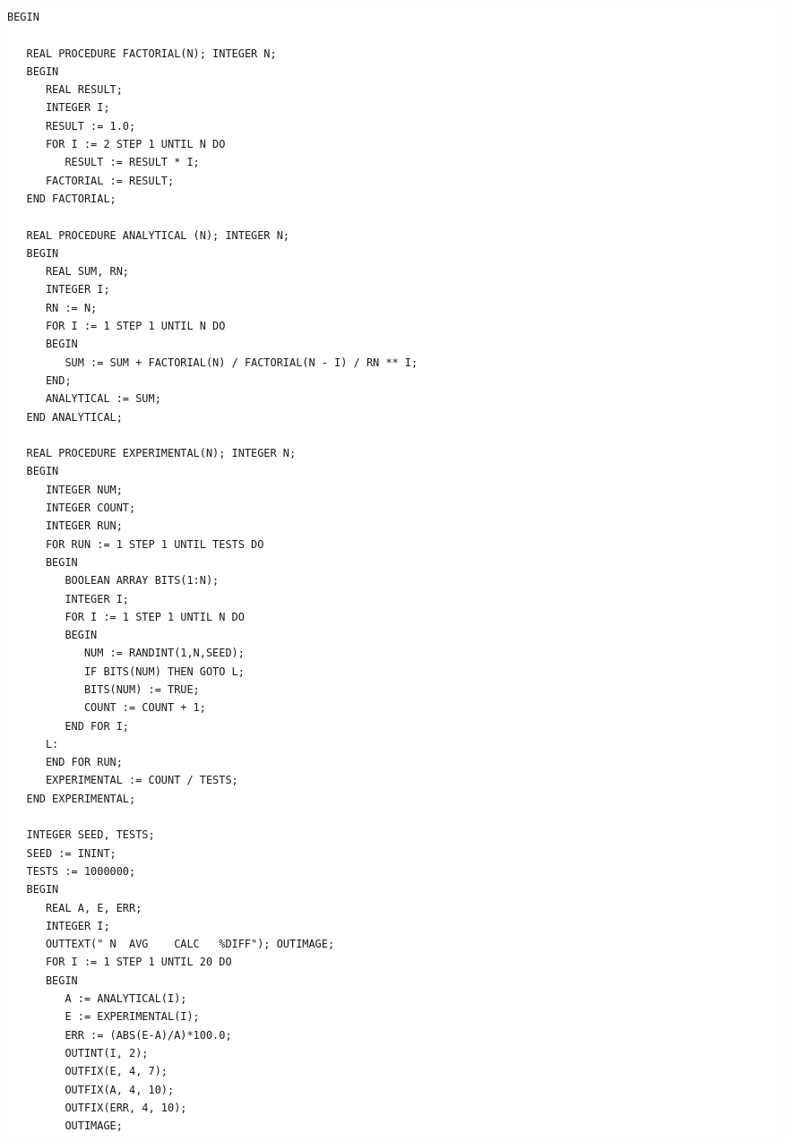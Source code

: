 

```simula
BEGIN

   REAL PROCEDURE FACTORIAL(N); INTEGER N;
   BEGIN
      REAL RESULT;
      INTEGER I;
      RESULT := 1.0;
      FOR I := 2 STEP 1 UNTIL N DO
         RESULT := RESULT * I;
      FACTORIAL := RESULT;
   END FACTORIAL;

   REAL PROCEDURE ANALYTICAL (N); INTEGER N;
   BEGIN
      REAL SUM, RN;
      INTEGER I;
      RN := N;
      FOR I := 1 STEP 1 UNTIL N DO
      BEGIN
         SUM := SUM + FACTORIAL(N) / FACTORIAL(N - I) / RN ** I;
      END;
      ANALYTICAL := SUM;
   END ANALYTICAL;

   REAL PROCEDURE EXPERIMENTAL(N); INTEGER N;
   BEGIN
      INTEGER NUM;
      INTEGER COUNT;
      INTEGER RUN;
      FOR RUN := 1 STEP 1 UNTIL TESTS DO
      BEGIN
         BOOLEAN ARRAY BITS(1:N);
         INTEGER I;
         FOR I := 1 STEP 1 UNTIL N DO
         BEGIN
            NUM := RANDINT(1,N,SEED);
            IF BITS(NUM) THEN GOTO L;
            BITS(NUM) := TRUE;
            COUNT := COUNT + 1;
         END FOR I;
      L:
      END FOR RUN;
      EXPERIMENTAL := COUNT / TESTS;
   END EXPERIMENTAL;

   INTEGER SEED, TESTS;
   SEED := ININT;
   TESTS := 1000000;
   BEGIN
      REAL A, E, ERR;
      INTEGER I;
      OUTTEXT(" N  AVG    CALC   %DIFF"); OUTIMAGE;
      FOR I := 1 STEP 1 UNTIL 20 DO
      BEGIN
         A := ANALYTICAL(I);
         E := EXPERIMENTAL(I);
         ERR := (ABS(E-A)/A)*100.0;
         OUTINT(I, 2);
         OUTFIX(E, 4, 7);
         OUTFIX(A, 4, 10);
         OUTFIX(ERR, 4, 10);
         OUTIMAGE;
```